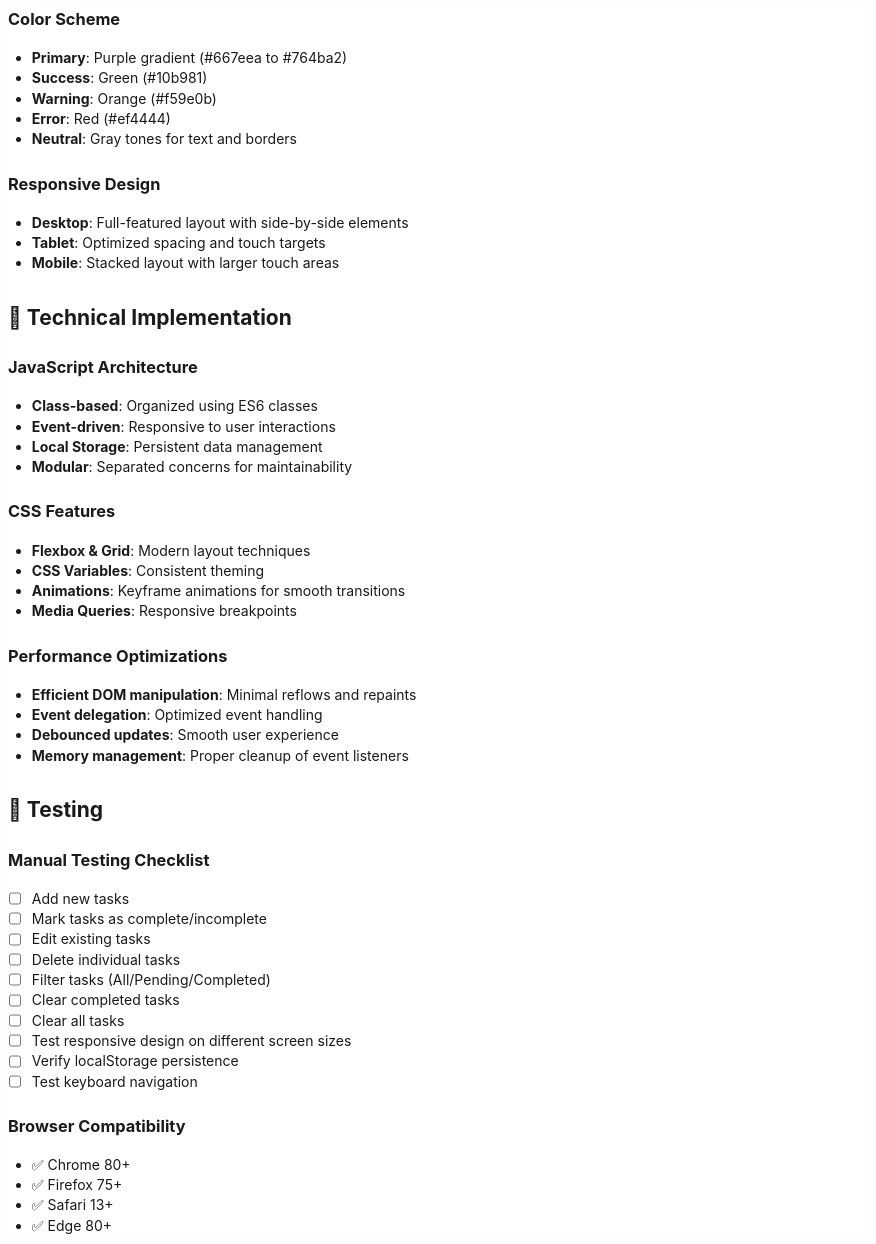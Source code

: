### Color Scheme
- **Primary**: Purple gradient (#667eea to #764ba2)
- **Success**: Green (#10b981)
- **Warning**: Orange (#f59e0b)
- **Error**: Red (#ef4444)
- **Neutral**: Gray tones for text and borders

### Responsive Design
- **Desktop**: Full-featured layout with side-by-side elements
- **Tablet**: Optimized spacing and touch targets
- **Mobile**: Stacked layout with larger touch areas

## 🔧 Technical Implementation

### JavaScript Architecture
- **Class-based**: Organized using ES6 classes
- **Event-driven**: Responsive to user interactions
- **Local Storage**: Persistent data management
- **Modular**: Separated concerns for maintainability

### CSS Features
- **Flexbox & Grid**: Modern layout techniques
- **CSS Variables**: Consistent theming
- **Animations**: Keyframe animations for smooth transitions
- **Media Queries**: Responsive breakpoints

### Performance Optimizations
- **Efficient DOM manipulation**: Minimal reflows and repaints
- **Event delegation**: Optimized event handling
- **Debounced updates**: Smooth user experience
- **Memory management**: Proper cleanup of event listeners

## 🧪 Testing

### Manual Testing Checklist
- [ ] Add new tasks
- [ ] Mark tasks as complete/incomplete
- [ ] Edit existing tasks
- [ ] Delete individual tasks
- [ ] Filter tasks (All/Pending/Completed)
- [ ] Clear completed tasks
- [ ] Clear all tasks
- [ ] Test responsive design on different screen sizes
- [ ] Verify localStorage persistence
- [ ] Test keyboard navigation

### Browser Compatibility
- ✅ Chrome 80+
- ✅ Firefox 75+
- ✅ Safari 13+
- ✅ Edge 80+

